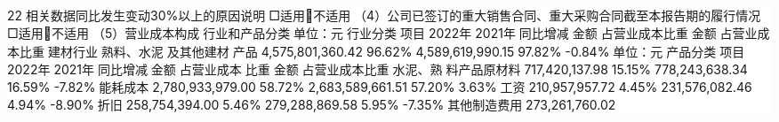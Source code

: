 22
相关数据同比发生变动30%以上的原因说明
□适用不适用
（4）公司已签订的重大销售合同、重大采购合同截至本报告期的履行情况
□适用不适用
（5）营业成本构成
行业和产品分类
单位：元
行业分类
项目
2022年
2021年
同比增减
金额
占营业成本比重
金额
占营业成本比重
建材行业
熟料、水泥
及其他建材
产品
4,575,801,360.42
96.62%
4,589,619,990.15
97.82%
-0.84%
单位：元
产品分类
项目
2022年
2021年
同比增减
金额
占营业成本
比重
金额
占营业成本比重
水泥、熟
料产品原材料
717,420,137.98
15.15%
778,243,638.34
16.59%
-7.82%
能耗成本
2,780,933,979.00
58.72%
2,683,589,661.51
57.20%
3.63%
工资
210,957,957.72
4.45%
231,576,082.46
4.94%
-8.90%
折旧
258,754,394.00
5.46%
279,288,869.58
5.95%
-7.35%
其他制造费用
273,261,760.02
